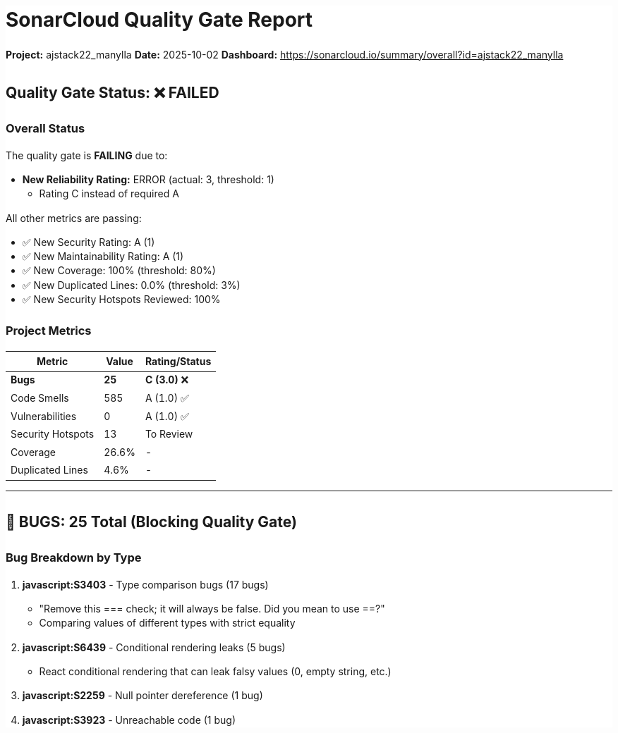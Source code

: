 # SonarCloud Quality Gate Report
**Project:** ajstack22_manylla
**Date:** 2025-10-02
**Dashboard:** https://sonarcloud.io/summary/overall?id=ajstack22_manylla

## Quality Gate Status: ❌ FAILED

### Overall Status
The quality gate is **FAILING** due to:
- **New Reliability Rating:** ERROR (actual: 3, threshold: 1)
  - Rating C instead of required A

All other metrics are passing:
- ✅ New Security Rating: A (1)
- ✅ New Maintainability Rating: A (1)
- ✅ New Coverage: 100% (threshold: 80%)
- ✅ New Duplicated Lines: 0.0% (threshold: 3%)
- ✅ New Security Hotspots Reviewed: 100%

### Project Metrics

| Metric | Value | Rating/Status |
|--------|-------|---------------|
| **Bugs** | **25** | **C (3.0)** ❌ |
| Code Smells | 585 | A (1.0) ✅ |
| Vulnerabilities | 0 | A (1.0) ✅ |
| Security Hotspots | 13 | To Review |
| Coverage | 26.6% | - |
| Duplicated Lines | 4.6% | - |

---

## 🐛 BUGS: 25 Total (Blocking Quality Gate)

### Bug Breakdown by Type

1. **javascript:S3403** - Type comparison bugs (17 bugs)
   - "Remove this === check; it will always be false. Did you mean to use ==?"
   - Comparing values of different types with strict equality

2. **javascript:S6439** - Conditional rendering leaks (5 bugs)
   - React conditional rendering that can leak falsy values (0, empty string, etc.)

3. **javascript:S2259** - Null pointer dereference (1 bug)

4. **javascript:S3923** - Unreachable code (1 bug)
